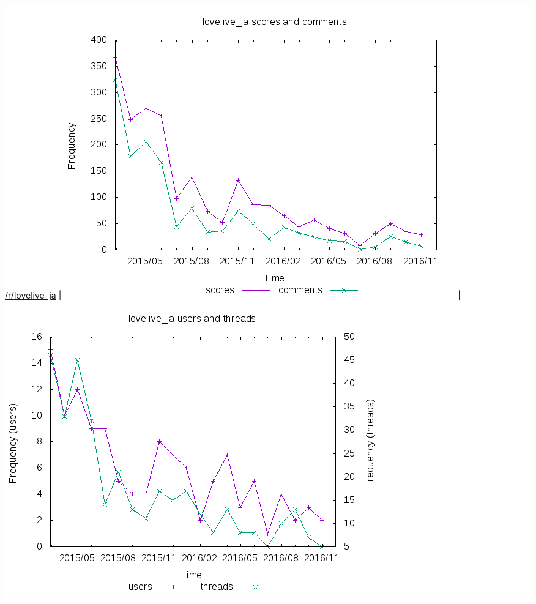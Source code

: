 [/r/lovelive_ja](https://reddit.com/r/lovelive_ja) | ![グラフ](r/lovelive_ja/scores-comments_time.png) | ![グラフ](r/lovelive_ja/users-threads_time.png)